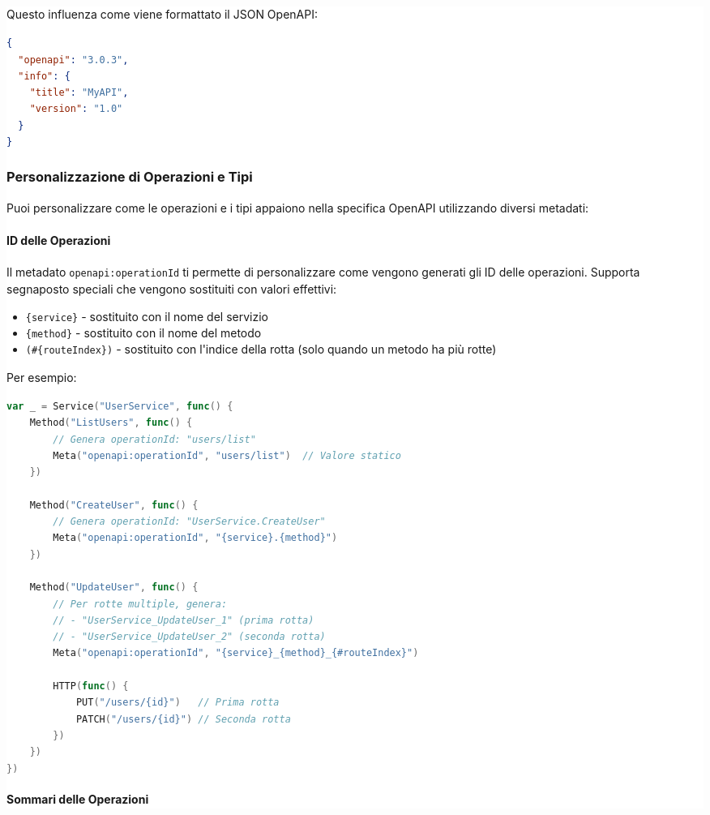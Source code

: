 Questo influenza come viene formattato il JSON OpenAPI:
```json
{
  "openapi": "3.0.3",
  "info": {
    "title": "MyAPI",
    "version": "1.0"
  }
}
```

### Personalizzazione di Operazioni e Tipi

Puoi personalizzare come le operazioni e i tipi appaiono nella specifica OpenAPI utilizzando
diversi metadati:

#### ID delle Operazioni

Il metadato `openapi:operationId` ti permette di personalizzare come vengono
generati gli ID delle operazioni. Supporta segnaposto speciali che vengono sostituiti con valori
effettivi:

- `{service}` - sostituito con il nome del servizio
- `{method}` - sostituito con il nome del metodo
- `(#{routeIndex})` - sostituito con l'indice della rotta (solo quando un metodo ha più rotte)

Per esempio:
```go
var _ = Service("UserService", func() {
    Method("ListUsers", func() {
        // Genera operationId: "users/list"
        Meta("openapi:operationId", "users/list")  // Valore statico
    })
    
    Method("CreateUser", func() {
        // Genera operationId: "UserService.CreateUser"
        Meta("openapi:operationId", "{service}.{method}")
    })
    
    Method("UpdateUser", func() {
        // Per rotte multiple, genera:
        // - "UserService_UpdateUser_1" (prima rotta)
        // - "UserService_UpdateUser_2" (seconda rotta)
        Meta("openapi:operationId", "{service}_{method}_{#routeIndex}")
        
        HTTP(func() {
            PUT("/users/{id}")   // Prima rotta
            PATCH("/users/{id}") // Seconda rotta
        })
    })
})
```

#### Sommari delle Operazioni
